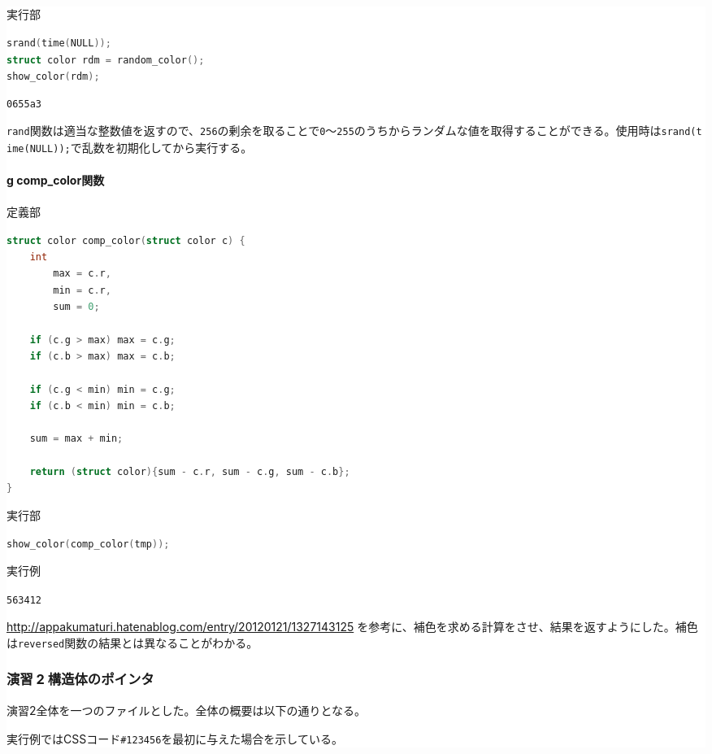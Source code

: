 実行部

```c
srand(time(NULL));
struct color rdm = random_color();
show_color(rdm);
```

```
0655a3
```

`rand`関数は適当な整数値を返すので、`256`の剰余を取ることで`0`～`255`のうちからランダムな値を取得することができる。使用時は`srand(time(NULL));`で乱数を初期化してから実行する。

#### g comp_color関数

定義部

```c
struct color comp_color(struct color c) {
    int
        max = c.r,
        min = c.r,
        sum = 0;

    if (c.g > max) max = c.g;
    if (c.b > max) max = c.b;

    if (c.g < min) min = c.g;
    if (c.b < min) min = c.b;

    sum = max + min;

    return (struct color){sum - c.r, sum - c.g, sum - c.b};
}
```

実行部

```c
show_color(comp_color(tmp));
```

実行例

```
563412
```

http://appakumaturi.hatenablog.com/entry/20120121/1327143125 を参考に、補色を求める計算をさせ、結果を返すようにした。補色は`reversed`関数の結果とは異なることがわかる。

### 演習 2 構造体のポインタ

演習2全体を一つのファイルとした。全体の概要は以下の通りとなる。

実行例ではCSSコード`#123456`を最初に与えた場合を示している。

